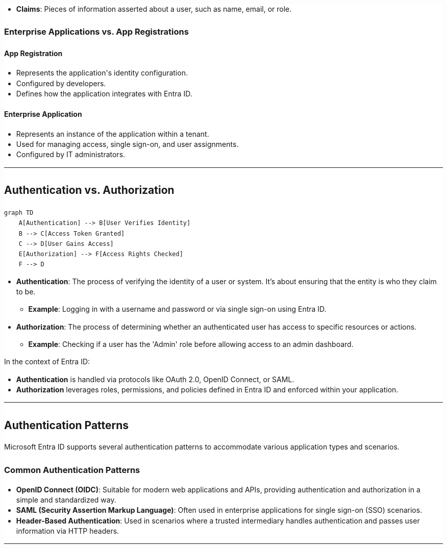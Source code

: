 - **Claims**: Pieces of information asserted about a user, such as name, email, or role.

### Enterprise Applications vs. App Registrations

#### App Registration

- Represents the application's identity configuration.
- Configured by developers.
- Defines how the application integrates with Entra ID.

#### Enterprise Application

- Represents an instance of the application within a tenant.
- Used for managing access, single sign-on, and user assignments.
- Configured by IT administrators.

---

## Authentication vs. Authorization

```mermaid
graph TD
    A[Authentication] --> B[User Verifies Identity]
    B --> C[Access Token Granted]
    C --> D[User Gains Access]
    E[Authorization] --> F[Access Rights Checked]
    F --> D
```

- **Authentication**: The process of verifying the identity of a user or system. It’s about ensuring that the entity is who they claim to be.
  - **Example**: Logging in with a username and password or via single sign-on using Entra ID.

- **Authorization**: The process of determining whether an authenticated user has access to specific resources or actions.
  - **Example**: Checking if a user has the 'Admin' role before allowing access to an admin dashboard.

In the context of Entra ID:

- **Authentication** is handled via protocols like OAuth 2.0, OpenID Connect, or SAML.
- **Authorization** leverages roles, permissions, and policies defined in Entra ID and enforced within your application.

---

## Authentication Patterns

Microsoft Entra ID supports several authentication patterns to accommodate various application types and scenarios.

### Common Authentication Patterns

- **OpenID Connect (OIDC)**: Suitable for modern web applications and APIs, providing authentication and authorization in a simple and standardized way.
- **SAML (Security Assertion Markup Language)**: Often used in enterprise applications for single sign-on (SSO) scenarios.
- **Header-Based Authentication**: Used in scenarios where a trusted intermediary handles authentication and passes user information via HTTP headers.

---